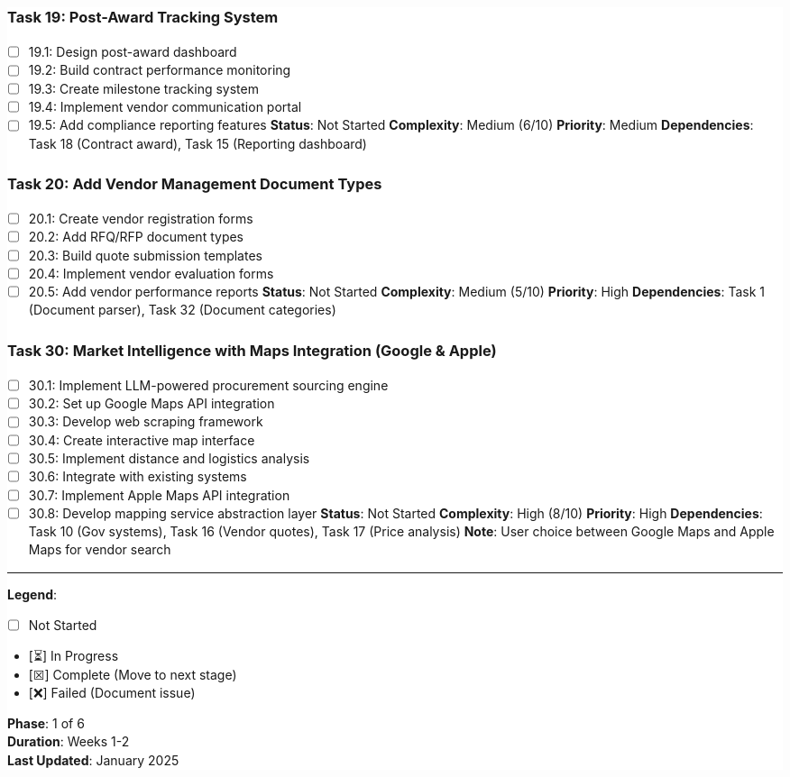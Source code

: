 ### Task 19: Post-Award Tracking System
- [ ] 19.1: Design post-award dashboard
- [ ] 19.2: Build contract performance monitoring
- [ ] 19.3: Create milestone tracking system
- [ ] 19.4: Implement vendor communication portal
- [ ] 19.5: Add compliance reporting features
**Status**: Not Started
**Complexity**: Medium (6/10)
**Priority**: Medium
**Dependencies**: Task 18 (Contract award), Task 15 (Reporting dashboard)

### Task 20: Add Vendor Management Document Types
- [ ] 20.1: Create vendor registration forms
- [ ] 20.2: Add RFQ/RFP document types
- [ ] 20.3: Build quote submission templates
- [ ] 20.4: Implement vendor evaluation forms
- [ ] 20.5: Add vendor performance reports
**Status**: Not Started
**Complexity**: Medium (5/10)
**Priority**: High
**Dependencies**: Task 1 (Document parser), Task 32 (Document categories)

### Task 30: Market Intelligence with Maps Integration (Google & Apple)
- [ ] 30.1: Implement LLM-powered procurement sourcing engine
- [ ] 30.2: Set up Google Maps API integration
- [ ] 30.3: Develop web scraping framework
- [ ] 30.4: Create interactive map interface
- [ ] 30.5: Implement distance and logistics analysis
- [ ] 30.6: Integrate with existing systems
- [ ] 30.7: Implement Apple Maps API integration
- [ ] 30.8: Develop mapping service abstraction layer
**Status**: Not Started
**Complexity**: High (8/10)
**Priority**: High
**Dependencies**: Task 10 (Gov systems), Task 16 (Vendor quotes), Task 17 (Price analysis)
**Note**: User choice between Google Maps and Apple Maps for vendor search

---
**Legend**:
- [ ] Not Started
- [⏳] In Progress
- [☒] Complete (Move to next stage)
- [❌] Failed (Document issue)

**Phase**: 1 of 6  
**Duration**: Weeks 1-2  
**Last Updated**: January 2025
